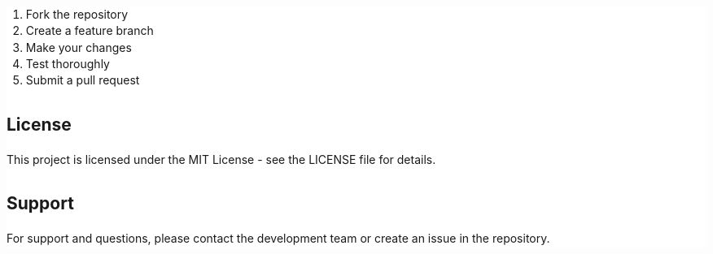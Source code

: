 1. Fork the repository
2. Create a feature branch
3. Make your changes
4. Test thoroughly
5. Submit a pull request

## License

This project is licensed under the MIT License - see the LICENSE file for details.

## Support

For support and questions, please contact the development team or create an issue in the repository.